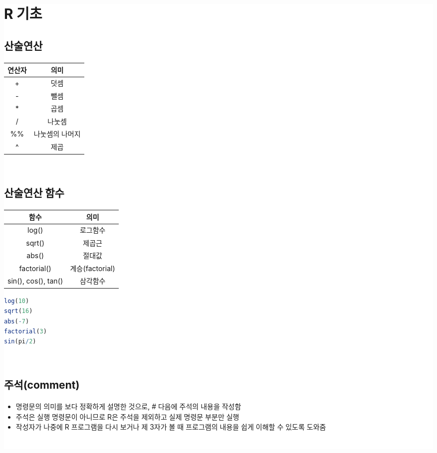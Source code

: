 


#  R 기초

## 산술연산

|연산자|의미|
|:---:|:---:|
|+|덧셈|
|-|뺄셈|
|*|곱셈|
|/|나눗셈|
|%%|나눗셈의 나머지|
|^|제곱|

<br>

## 산술연산 함수

|함수|의미|
|:---:|:---:|
|log()|로그함수|
|sqrt()|제곱근|
|abs()|절대값|
|factorial()|계승(factorial)|
|sin(), cos(), tan()|삼각함수|


``` r
log(10)
sqrt(16)
abs(-7)
factorial(3)
sin(pi/2)
```

<br>

## 주석(comment)
+ 명령문의 의미를 보다 정확하게 설명한 것으로, # 다음에 주석의 내용을 작성함
+ 주석은 실행 명령문이 아니므로 R은 주석을 제외하고 실제 명령문 부분만 실행
+ 작성자가 나중에 R 프로그램을 다시 보거나 제 3자가 볼 때 프로그램의 내용을 쉽게 이해할 수 있도록 도와줌

<br>
